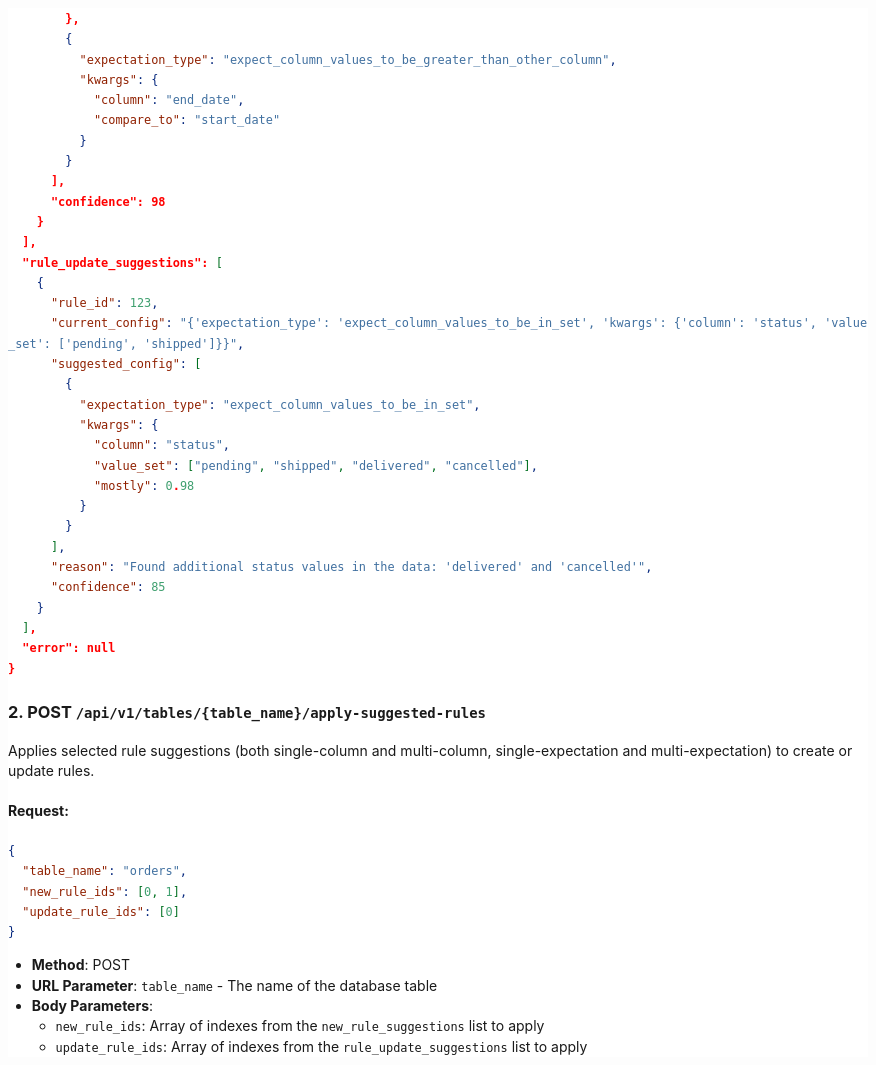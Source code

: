 ```json
        },
        {
          "expectation_type": "expect_column_values_to_be_greater_than_other_column",
          "kwargs": {
            "column": "end_date",
            "compare_to": "start_date"
          }
        }
      ],
      "confidence": 98
    }
  ],
  "rule_update_suggestions": [
    {
      "rule_id": 123,
      "current_config": "{'expectation_type': 'expect_column_values_to_be_in_set', 'kwargs': {'column': 'status', 'value_set': ['pending', 'shipped']}}",
      "suggested_config": [
        {
          "expectation_type": "expect_column_values_to_be_in_set",
          "kwargs": {
            "column": "status",
            "value_set": ["pending", "shipped", "delivered", "cancelled"],
            "mostly": 0.98
          }
        }
      ],
      "reason": "Found additional status values in the data: 'delivered' and 'cancelled'",
      "confidence": 85
    }
  ],
  "error": null
}
```

### 2. POST `/api/v1/tables/{table_name}/apply-suggested-rules`

Applies selected rule suggestions (both single-column and multi-column, single-expectation and multi-expectation) to create or update rules.

#### Request:
```json
{
  "table_name": "orders",
  "new_rule_ids": [0, 1],
  "update_rule_ids": [0]
}
```
- **Method**: POST
- **URL Parameter**: `table_name` - The name of the database table
- **Body Parameters**:
  - `new_rule_ids`: Array of indexes from the `new_rule_suggestions` list to apply
  - `update_rule_ids`: Array of indexes from the `rule_update_suggestions` list to apply
